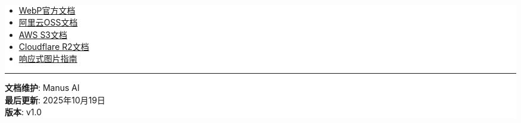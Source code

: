 - [WebP官方文档](https://developers.google.com/speed/webp)
- [阿里云OSS文档](https://help.aliyun.com/product/31815.html)
- [AWS S3文档](https://docs.aws.amazon.com/s3/)
- [Cloudflare R2文档](https://developers.cloudflare.com/r2/)
- [响应式图片指南](https://developer.mozilla.org/en-US/docs/Learn/HTML/Multimedia_and_embedding/Responsive_images)

---

**文档维护**: Manus AI  
**最后更新**: 2025年10月19日  
**版本**: v1.0

